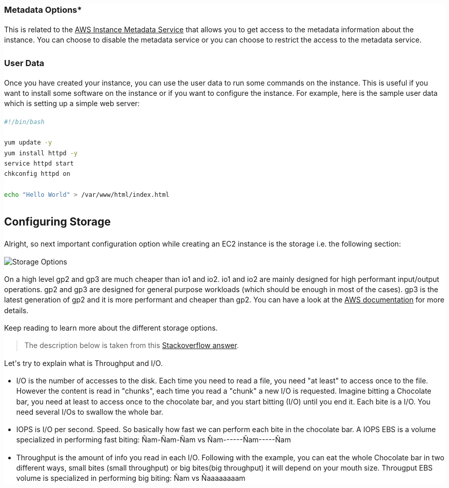 ### Metadata Options\*

This is related to the [AWS Instance Metadata Service](https://docs.aws.amazon.com/AWSEC2/latest/UserGuide/ec2-instance-metadata.html) that allows you to get access to the metadata information about the instance. You can choose to disable the metadata service or you can choose to restrict the access to the metadata service.

### User Data

Once you have created your instance, you can use the user data to run some commands on the instance. This is useful if you want to install some software on the instance or if you want to configure the instance. For example, here is the sample user data which is setting up a simple web server:

```bash
#!/bin/bash

yum update -y
yum install httpd -y
service httpd start
chkconfig httpd on

echo "Hello World" > /var/www/html/index.html
```

## Configuring Storage

Alright, so next important configuration option while creating an EC2 instance is the storage i.e. the following section:

![Storage Options](https://i.imgur.com/h3grADq.png)

On a high level gp2 and gp3 are much cheaper than io1 and io2. io1 and io2 are mainly designed for high performant input/output operations. gp2 and gp3 are designed for general purpose workloads (which should be enough in most of the cases). gp3 is the latest generation of gp2 and it is more performant and cheaper than gp2. You can have a look at the [AWS documentation](https://docs.aws.amazon.com/AWSEC2/latest/UserGuide/ebs-volume-types.html) for more details.

Keep reading to learn more about the different storage options.

> The description below is taken from this [Stackoverflow answer](https://stackoverflow.com/questions/59182414/iops-vs-throughput-which-one-to-use-while-choosing-aws-ebs).

Let's try to explain what is Throughput and I/O.

- I/O is the number of accesses to the disk. Each time you need to read a file, you need "at least" to access once to the file. However the content is read in "chunks", each time you read a "chunk" a new I/O is requested. Imagine bitting a Chocolate bar, you need at least to access once to the chocolate bar, and you start bitting (I/O) until you end it. Each bite is a I/O. You need several I/Os to swallow the whole bar.

- IOPS is I/O per second. Speed. So basically how fast we can perform each bite in the chocolate bar. A IOPS EBS is a volume specialized in performing fast biting: Ñam-Ñam-Ñam vs Ñam------Ñam-----Ñam

* Throughput is the amount of info you read in each I/O. Following with the example, you can eat the whole Chocolate bar in two different ways, small bites (small throughput) or big bites(big throughput) it will depend on your mouth size. Througput EBS volume is specialized in performing big biting: Ñam vs Ñaaaaaaaam
